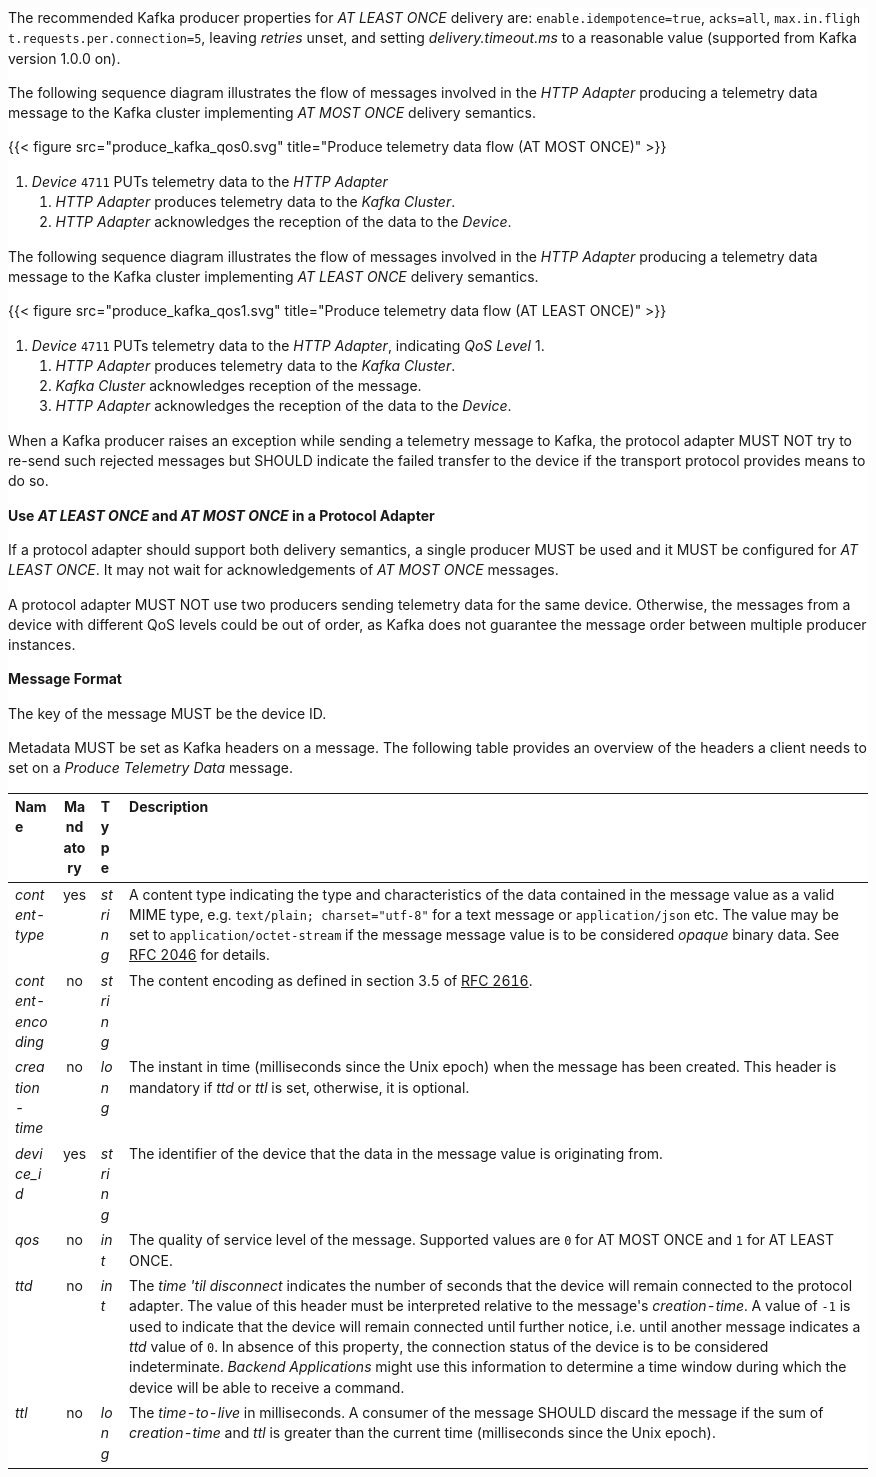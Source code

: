 The recommended Kafka producer properties for *AT LEAST ONCE* delivery are: `enable.idempotence=true`, `acks=all`, `max.in.flight.requests.per.connection=5`, 
leaving *retries* unset, and setting *delivery.timeout.ms* to a reasonable value (supported from Kafka version 1.0.0 on). 

The following sequence diagram illustrates the flow of messages involved in the *HTTP Adapter* producing a telemetry data message to the Kafka cluster implementing *AT MOST ONCE* delivery semantics.

{{< figure src="produce_kafka_qos0.svg" title="Produce telemetry data flow (AT MOST ONCE)" >}}

1. *Device* `4711` PUTs telemetry data to the *HTTP Adapter*
   1. *HTTP Adapter* produces telemetry data to the *Kafka Cluster*.
   1. *HTTP Adapter* acknowledges the reception of the data to the *Device*.

The following sequence diagram illustrates the flow of messages involved in the *HTTP Adapter* producing a telemetry data message to the Kafka cluster implementing *AT LEAST ONCE* delivery semantics.

{{< figure src="produce_kafka_qos1.svg" title="Produce telemetry data flow (AT LEAST ONCE)" >}}

1. *Device* `4711` PUTs telemetry data to the *HTTP Adapter*, indicating *QoS Level* 1.
   1. *HTTP Adapter* produces telemetry data to the *Kafka Cluster*.
   1. *Kafka Cluster* acknowledges reception of the message.
   1. *HTTP Adapter* acknowledges the reception of the data to the *Device*.

When a Kafka producer raises an exception while sending a telemetry message to Kafka, the protocol adapter MUST NOT try to re-send such rejected messages but SHOULD indicate the failed transfer to the device if the transport protocol provides means to do so.

**Use *AT LEAST ONCE* and *AT MOST ONCE* in a Protocol Adapter**

If a protocol adapter should support both delivery semantics, a single producer MUST be used and it MUST be configured 
for *AT LEAST ONCE*. It may not wait for acknowledgements of *AT MOST ONCE* messages. 

A protocol adapter MUST NOT use two producers sending telemetry data for the same device.
Otherwise, the messages from a device with different QoS levels could be out of order, as Kafka does not guarantee the 
message order between multiple producer instances. 

**Message Format**

The key of the message MUST be the device ID.
 
Metadata MUST be set as Kafka headers on a message.
The following table provides an overview of the headers a client needs to set on a *Produce Telemetry Data* message.

| Name            | Mandatory       | Type        | Description |
| :-------------- | :-------------: | :---------- | :---------- |
| *content-type*  | yes             | *string*    | A content type indicating the type and characteristics of the data contained in the message value as a valid MIME type, e.g. `text/plain; charset="utf-8"` for a text message or `application/json` etc. The value may be set to `application/octet-stream` if the message message value is to be considered *opaque* binary data. See [RFC 2046](http://www.ietf.org/rfc/rfc2046.txt) for details. |
| *content-encoding* | no           | *string*    | The content encoding as defined in section 3.5 of [RFC 2616](http://www.ietf.org/rfc/rfc2616.txt). |
| *creation-time* | no              | *long*      | The instant in time (milliseconds since the Unix epoch) when the message has been created. This header is mandatory if *ttd* or *ttl* is set, otherwise, it is optional. |
| *device_id*     | yes             | *string*    | The identifier of the device that the data in the message value is originating from. |
| *qos*           | no              | *int*       | The quality of service level of the message. Supported values are `0` for AT MOST ONCE and `1` for AT LEAST ONCE. |
| *ttd*           | no              | *int*       | The *time 'til disconnect* indicates the number of seconds that the device will remain connected to the protocol adapter. The value of this header must be interpreted relative to the message's *creation-time*. A value of `-1` is used to indicate that the device will remain connected until further notice, i.e. until another message indicates a *ttd* value of `0`. In absence of this property, the connection status of the device is to be considered indeterminate. *Backend Applications* might use this information to determine a time window during which the device will be able to receive a command. |
| *ttl*           | no              | *long*      | The *time-to-live* in milliseconds. A consumer of the message SHOULD discard the message if the sum of *creation-time* and *ttl* is greater than the current time (milliseconds since the Unix epoch). |
